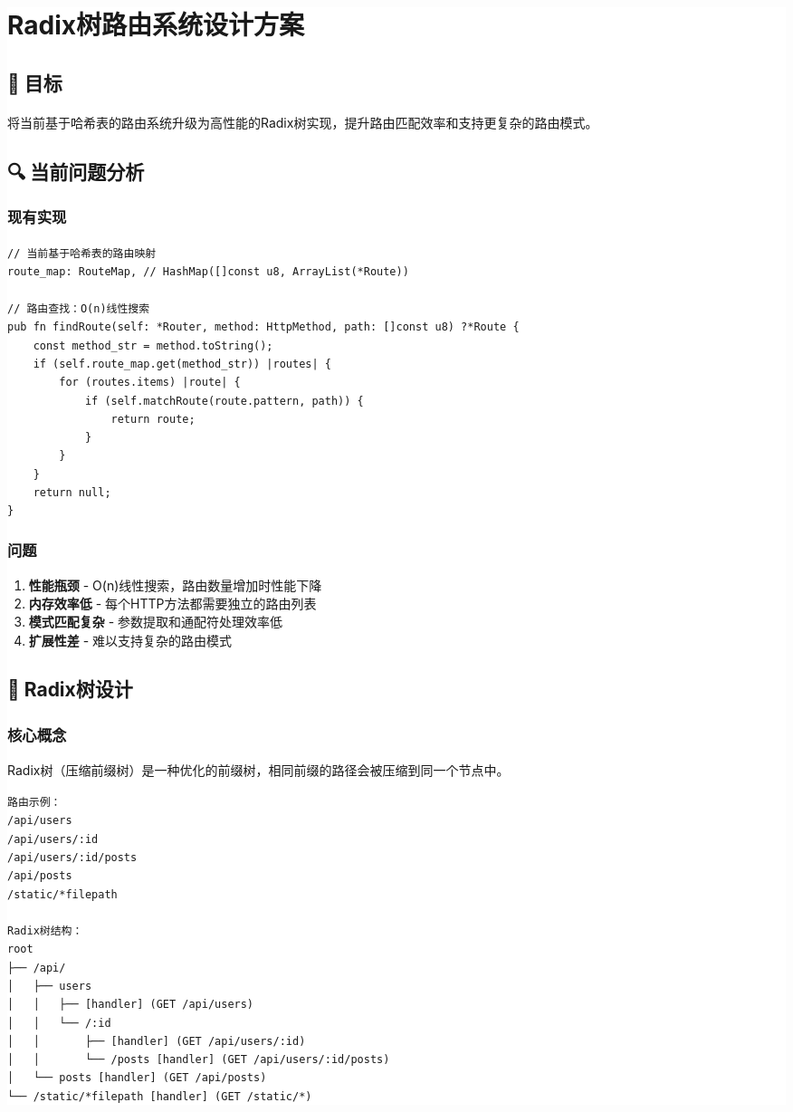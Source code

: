 # Radix树路由系统设计方案

## 🎯 目标
将当前基于哈希表的路由系统升级为高性能的Radix树实现，提升路由匹配效率和支持更复杂的路由模式。

## 🔍 当前问题分析

### 现有实现
```zig
// 当前基于哈希表的路由映射
route_map: RouteMap, // HashMap([]const u8, ArrayList(*Route))

// 路由查找：O(n)线性搜索
pub fn findRoute(self: *Router, method: HttpMethod, path: []const u8) ?*Route {
    const method_str = method.toString();
    if (self.route_map.get(method_str)) |routes| {
        for (routes.items) |route| {
            if (self.matchRoute(route.pattern, path)) {
                return route;
            }
        }
    }
    return null;
}
```

### 问题
1. **性能瓶颈** - O(n)线性搜索，路由数量增加时性能下降
2. **内存效率低** - 每个HTTP方法都需要独立的路由列表
3. **模式匹配复杂** - 参数提取和通配符处理效率低
4. **扩展性差** - 难以支持复杂的路由模式

## 🚀 Radix树设计

### 核心概念
Radix树（压缩前缀树）是一种优化的前缀树，相同前缀的路径会被压缩到同一个节点中。

```
路由示例：
/api/users
/api/users/:id
/api/users/:id/posts
/api/posts
/static/*filepath

Radix树结构：
root
├── /api/
│   ├── users
│   │   ├── [handler] (GET /api/users)
│   │   └── /:id
│   │       ├── [handler] (GET /api/users/:id)
│   │       └── /posts [handler] (GET /api/users/:id/posts)
│   └── posts [handler] (GET /api/posts)
└── /static/*filepath [handler] (GET /static/*)
```
